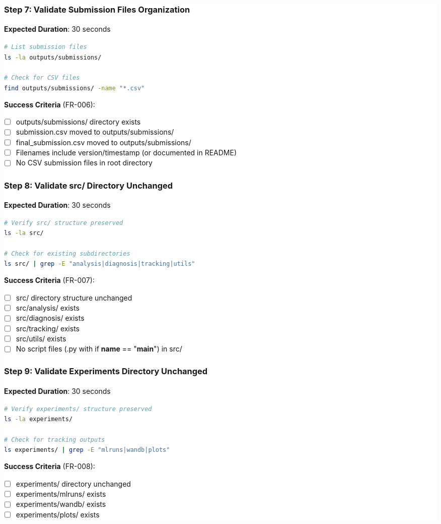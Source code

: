 ### Step 7: Validate Submission Files Organization
**Expected Duration**: 30 seconds

```bash
# List submission files
ls -la outputs/submissions/

# Check for CSV files
find outputs/submissions/ -name "*.csv"
```

**Success Criteria** (FR-006):
- [ ] outputs/submissions/ directory exists
- [ ] submission.csv moved to outputs/submissions/
- [ ] final_submission.csv moved to outputs/submissions/
- [ ] Filenames include version/timestamp (or documented in README)
- [ ] No CSV submission files in root directory

### Step 8: Validate src/ Directory Unchanged
**Expected Duration**: 30 seconds

```bash
# Verify src/ structure preserved
ls -la src/

# Check for existing subdirectories
ls src/ | grep -E "analysis|diagnosis|tracking|utils"
```

**Success Criteria** (FR-007):
- [ ] src/ directory structure unchanged
- [ ] src/analysis/ exists
- [ ] src/diagnosis/ exists
- [ ] src/tracking/ exists
- [ ] src/utils/ exists
- [ ] No script files (.py with if __name__ == "__main__") in src/

### Step 9: Validate Experiments Directory Unchanged
**Expected Duration**: 30 seconds

```bash
# Verify experiments/ structure preserved
ls -la experiments/

# Check for tracking outputs
ls experiments/ | grep -E "mlruns|wandb|plots"
```

**Success Criteria** (FR-008):
- [ ] experiments/ directory unchanged
- [ ] experiments/mlruns/ exists
- [ ] experiments/wandb/ exists
- [ ] experiments/plots/ exists
